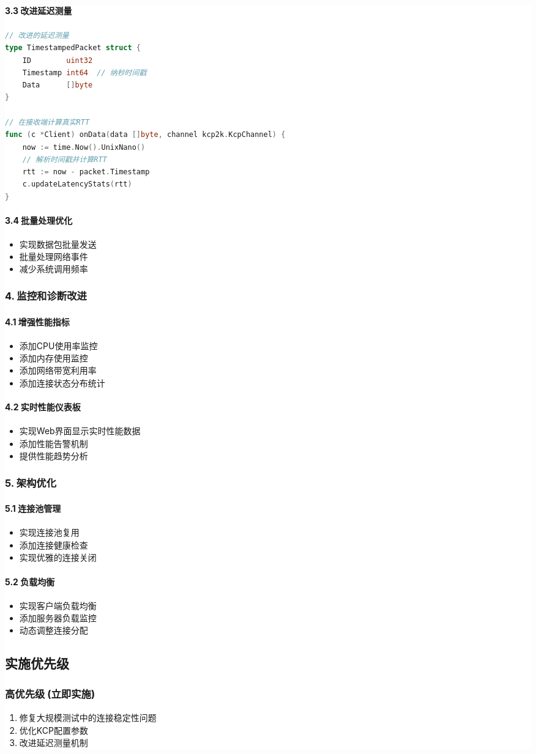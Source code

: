 #### 3.3 改进延迟测量
```go
// 改进的延迟测量
type TimestampedPacket struct {
    ID        uint32
    Timestamp int64  // 纳秒时间戳
    Data      []byte
}

// 在接收端计算真实RTT
func (c *Client) onData(data []byte, channel kcp2k.KcpChannel) {
    now := time.Now().UnixNano()
    // 解析时间戳并计算RTT
    rtt := now - packet.Timestamp
    c.updateLatencyStats(rtt)
}
```

#### 3.4 批量处理优化
- 实现数据包批量发送
- 批量处理网络事件
- 减少系统调用频率

### 4. 监控和诊断改进

#### 4.1 增强性能指标
- 添加CPU使用率监控
- 添加内存使用监控
- 添加网络带宽利用率
- 添加连接状态分布统计

#### 4.2 实时性能仪表板
- 实现Web界面显示实时性能数据
- 添加性能告警机制
- 提供性能趋势分析

### 5. 架构优化

#### 5.1 连接池管理
- 实现连接池复用
- 添加连接健康检查
- 实现优雅的连接关闭

#### 5.2 负载均衡
- 实现客户端负载均衡
- 添加服务器负载监控
- 动态调整连接分配

## 实施优先级

### 高优先级 (立即实施)
1. 修复大规模测试中的连接稳定性问题
2. 优化KCP配置参数
3. 改进延迟测量机制
